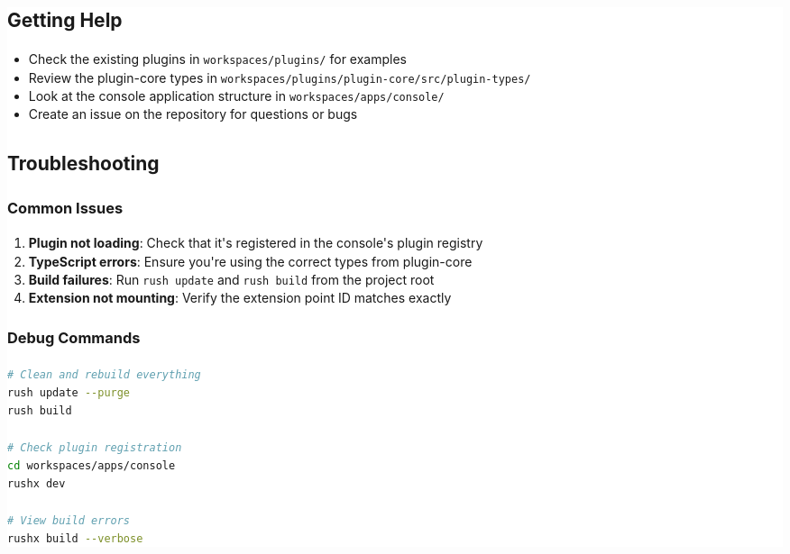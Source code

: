 ## Getting Help

- Check the existing plugins in `workspaces/plugins/` for examples
- Review the plugin-core types in `workspaces/plugins/plugin-core/src/plugin-types/`
- Look at the console application structure in `workspaces/apps/console/`
- Create an issue on the repository for questions or bugs

## Troubleshooting

### Common Issues

1. **Plugin not loading**: Check that it's registered in the console's plugin registry
2. **TypeScript errors**: Ensure you're using the correct types from plugin-core
3. **Build failures**: Run `rush update` and `rush build` from the project root
4. **Extension not mounting**: Verify the extension point ID matches exactly

### Debug Commands

```bash
# Clean and rebuild everything
rush update --purge
rush build

# Check plugin registration
cd workspaces/apps/console
rushx dev

# View build errors
rushx build --verbose
```
